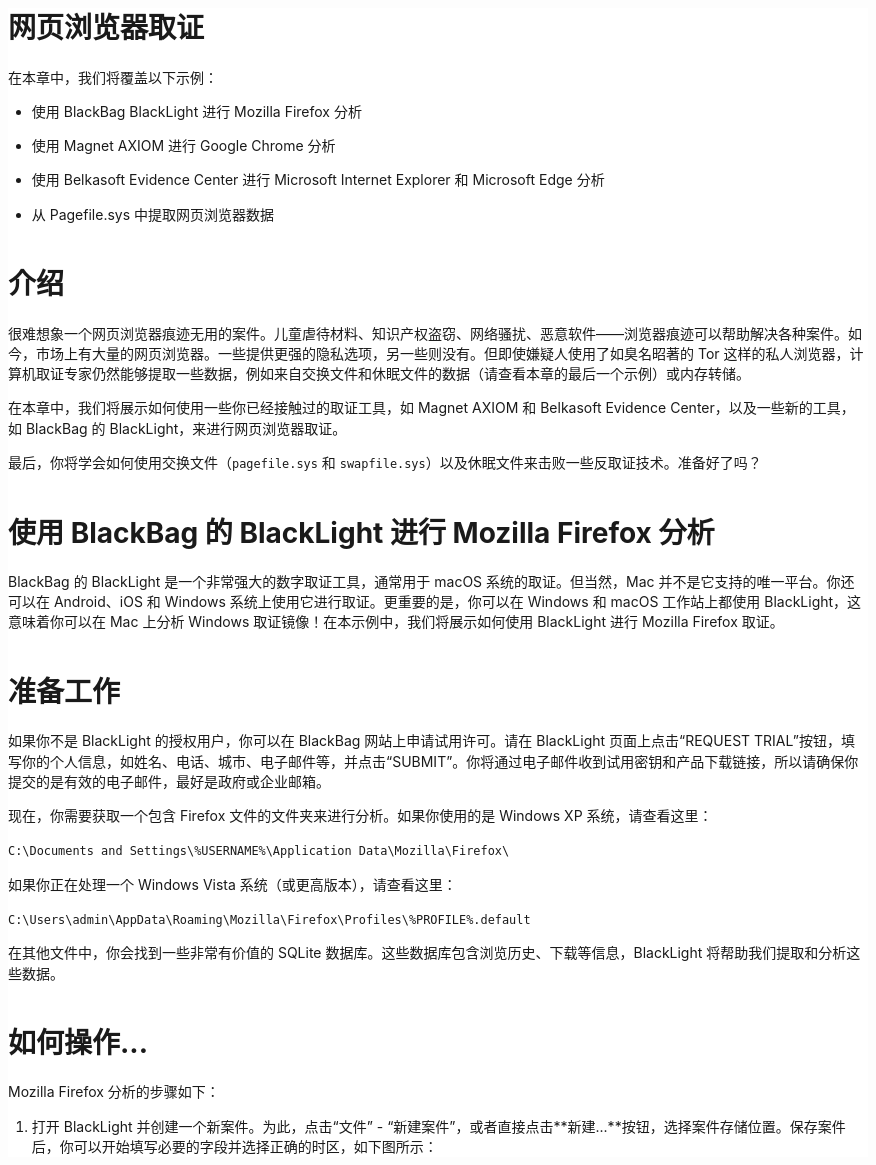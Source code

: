 # 网页浏览器取证

在本章中，我们将覆盖以下示例：

+   使用 BlackBag BlackLight 进行 Mozilla Firefox 分析

+   使用 Magnet AXIOM 进行 Google Chrome 分析

+   使用 Belkasoft Evidence Center 进行 Microsoft Internet Explorer 和 Microsoft Edge 分析

+   从 Pagefile.sys 中提取网页浏览器数据

# 介绍

很难想象一个网页浏览器痕迹无用的案件。儿童虐待材料、知识产权盗窃、网络骚扰、恶意软件——浏览器痕迹可以帮助解决各种案件。如今，市场上有大量的网页浏览器。一些提供更强的隐私选项，另一些则没有。但即使嫌疑人使用了如臭名昭著的 Tor 这样的私人浏览器，计算机取证专家仍然能够提取一些数据，例如来自交换文件和休眠文件的数据（请查看本章的最后一个示例）或内存转储。

在本章中，我们将展示如何使用一些你已经接触过的取证工具，如 Magnet AXIOM 和 Belkasoft Evidence Center，以及一些新的工具，如 BlackBag 的 BlackLight，来进行网页浏览器取证。

最后，你将学会如何使用交换文件（`pagefile.sys` 和 `swapfile.sys`）以及休眠文件来击败一些反取证技术。准备好了吗？

# 使用 BlackBag 的 BlackLight 进行 Mozilla Firefox 分析

BlackBag 的 BlackLight 是一个非常强大的数字取证工具，通常用于 macOS 系统的取证。但当然，Mac 并不是它支持的唯一平台。你还可以在 Android、iOS 和 Windows 系统上使用它进行取证。更重要的是，你可以在 Windows 和 macOS 工作站上都使用 BlackLight，这意味着你可以在 Mac 上分析 Windows 取证镜像！在本示例中，我们将展示如何使用 BlackLight 进行 Mozilla Firefox 取证。

# 准备工作

如果你不是 BlackLight 的授权用户，你可以在 BlackBag 网站上申请试用许可。请在 BlackLight 页面上点击“REQUEST TRIAL”按钮，填写你的个人信息，如姓名、电话、城市、电子邮件等，并点击“SUBMIT”。你将通过电子邮件收到试用密钥和产品下载链接，所以请确保你提交的是有效的电子邮件，最好是政府或企业邮箱。

现在，你需要获取一个包含 Firefox 文件的文件夹来进行分析。如果你使用的是 Windows XP 系统，请查看这里：

`C:\Documents and Settings\%USERNAME%\Application Data\Mozilla\Firefox\`

如果你正在处理一个 Windows Vista 系统（或更高版本），请查看这里：

`C:\Users\admin\AppData\Roaming\Mozilla\Firefox\Profiles\%PROFILE%.default`

在其他文件中，你会找到一些非常有价值的 SQLite 数据库。这些数据库包含浏览历史、下载等信息，BlackLight 将帮助我们提取和分析这些数据。

# 如何操作...

Mozilla Firefox 分析的步骤如下：

1.  打开 BlackLight 并创建一个新案件。为此，点击“文件” - “新建案件”，或者直接点击**新建...**按钮，选择案件存储位置。保存案件后，你可以开始填写必要的字段并选择正确的时区，如下图所示：
